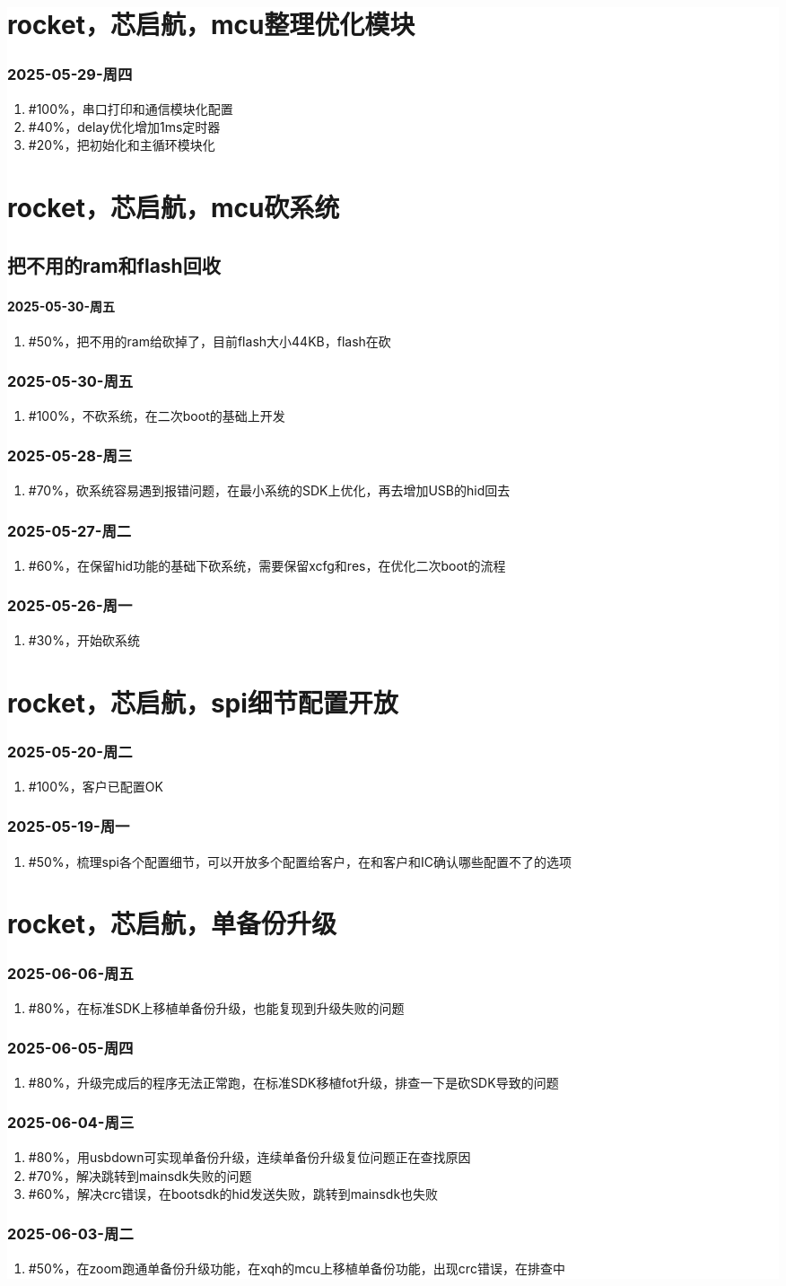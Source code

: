 # rocket，芯启航，mcu整理优化模块
### 2025-05-29-周四
1. #100%，串口打印和通信模块化配置
2. #40%，delay优化增加1ms定时器
3. #20%，把初始化和主循环模块化

# rocket，芯启航，mcu砍系统
## 把不用的ram和flash回收
#### 2025-05-30-周五
1. #50%，把不用的ram给砍掉了，目前flash大小44KB，flash在砍
### 2025-05-30-周五
1. #100%，不砍系统，在二次boot的基础上开发
### 2025-05-28-周三
1. #70%，砍系统容易遇到报错问题，在最小系统的SDK上优化，再去增加USB的hid回去
### 2025-05-27-周二
1. #60%，在保留hid功能的基础下砍系统，需要保留xcfg和res，在优化二次boot的流程
### 2025-05-26-周一
1. #30%，开始砍系统

# rocket，芯启航，spi细节配置开放
### 2025-05-20-周二
1. #100%，客户已配置OK
### 2025-05-19-周一
1. #50%，梳理spi各个配置细节，可以开放多个配置给客户，在和客户和IC确认哪些配置不了的选项

# rocket，芯启航，单备份升级
### 2025-06-06-周五
1. #80%，在标准SDK上移植单备份升级，也能复现到升级失败的问题
### 2025-06-05-周四
1. #80%，升级完成后的程序无法正常跑，在标准SDK移植fot升级，排查一下是砍SDK导致的问题
### 2025-06-04-周三
1. #80%，用usbdown可实现单备份升级，连续单备份升级复位问题正在查找原因
2. #70%，解决跳转到mainsdk失败的问题
3. #60%，解决crc错误，在bootsdk的hid发送失败，跳转到mainsdk也失败
### 2025-06-03-周二
1. #50%，在zoom跑通单备份升级功能，在xqh的mcu上移植单备份功能，出现crc错误，在排查中
